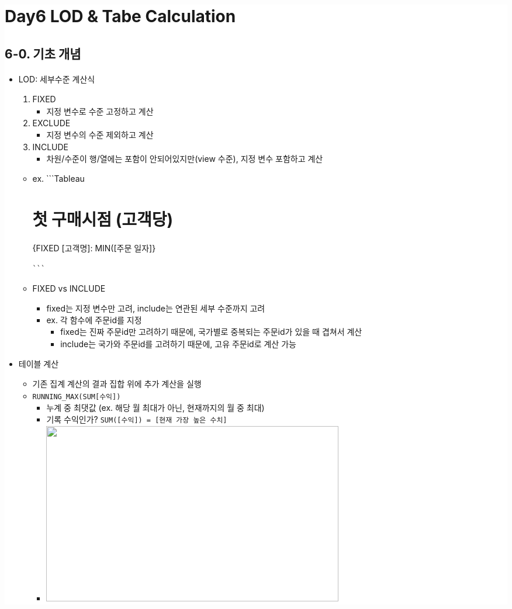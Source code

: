 # Day6 LOD & Tabe Calculation

## 6-0. 기초 개념
- LOD: 세부수준 계산식
	1. FIXED
		- 지정 변수로 수준 고정하고 계산
	2. EXCLUDE
		- 지정 변수의 수준 제외하고 계산
	3. INCLUDE
		- 차원/수준이 행/열에는 포함이 안되어있지만(view 수준), 지정 변수 포함하고 계산

	- ex. ```Tableau
		# 첫 구매시점 (고객당)
		{FIXED [고객명]: MIN([주문 일자]}
		
	      ```
	- FIXED vs INCLUDE
		- fixed는 지정 변수만 고려, include는 연관된 세부 수준까지 고려
		- ex. 각 함수에 주문id를 지정
			- fixed는 진짜 주문id만 고려하기 때문에, 국가별로 중복되는 주문id가 있을 때 겹쳐서 계산
			- include는 국가와 주문id를 고려하기 때문에, 고유 주문id로 계산 가능

- 테이블 계산
	- 기존 집계 계산의 결과 집합 위에 추가 계산을 실행
	- `RUNNING_MAX(SUM[수익])`
		- 누계 중 최댓값 (ex. 해당 월 최대가 아닌, 현재까지의 월 중 최대)
		- 기록 수익인가? `SUM([수익]) = [현재 가장 높은 수치]`
		- <img src="./image/00. 기초교육자료.png" width="500" height="300">
